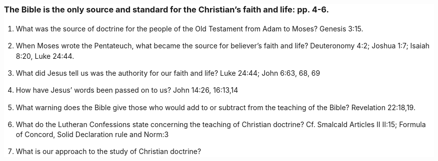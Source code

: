 ### The Bible is the only source and standard for the Christian’s faith and life: pp. 4-6.

1.  What was the source of doctrine for the people of the Old Testament from Adam to Moses?  Genesis 3:15.


2.  When Moses wrote the Pentateuch, what became the source for believer’s faith and life? Deuteronomy 4:2; Joshua 1:7; Isaiah 8:20, Luke 24:44.

3.  What did Jesus tell us was the authority for our faith and life?  Luke 24:44; John 6:63, 68, 69

4.  How have Jesus’ words been passed on to us?  John 14:26, 16:13,14

5.  What warning does the Bible give those who would add to or subtract from the teaching of the Bible?  Revelation 22:18,19.

6.  What do the Lutheran Confessions state concerning the teaching of Christian doctrine?  Cf.  Smalcald Articles II II:15; Formula of Concord, Solid Declaration rule and Norm:3

7.  What is our approach to the study of Christian doctrine?